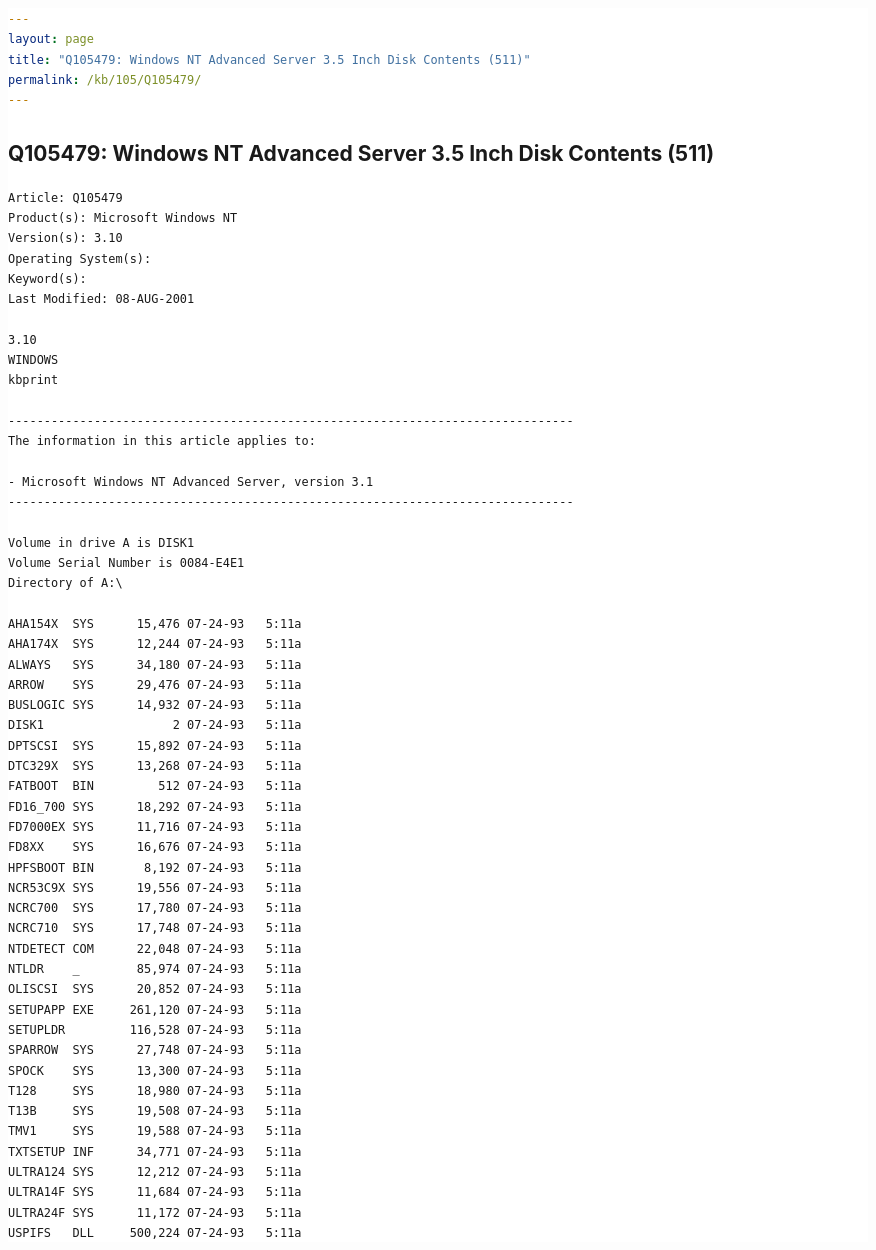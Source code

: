 ```yaml
---
layout: page
title: "Q105479: Windows NT Advanced Server 3.5 Inch Disk Contents (511)"
permalink: /kb/105/Q105479/
---
```


## Q105479: Windows NT Advanced Server 3.5 Inch Disk Contents (511)

	Article: Q105479
	Product(s): Microsoft Windows NT
	Version(s): 3.10
	Operating System(s): 
	Keyword(s): 
	Last Modified: 08-AUG-2001
	
	3.10
	WINDOWS
	kbprint
	
	-------------------------------------------------------------------------------
	The information in this article applies to:
	
	- Microsoft Windows NT Advanced Server, version 3.1 
	-------------------------------------------------------------------------------
	
	Volume in drive A is DISK1
	Volume Serial Number is 0084-E4E1
	Directory of A:\ 
	
	AHA154X  SYS      15,476 07-24-93   5:11a
	AHA174X  SYS      12,244 07-24-93   5:11a
	ALWAYS   SYS      34,180 07-24-93   5:11a
	ARROW    SYS      29,476 07-24-93   5:11a
	BUSLOGIC SYS      14,932 07-24-93   5:11a
	DISK1                  2 07-24-93   5:11a
	DPTSCSI  SYS      15,892 07-24-93   5:11a
	DTC329X  SYS      13,268 07-24-93   5:11a
	FATBOOT  BIN         512 07-24-93   5:11a
	FD16_700 SYS      18,292 07-24-93   5:11a
	FD7000EX SYS      11,716 07-24-93   5:11a
	FD8XX    SYS      16,676 07-24-93   5:11a
	HPFSBOOT BIN       8,192 07-24-93   5:11a
	NCR53C9X SYS      19,556 07-24-93   5:11a
	NCRC700  SYS      17,780 07-24-93   5:11a
	NCRC710  SYS      17,748 07-24-93   5:11a
	NTDETECT COM      22,048 07-24-93   5:11a
	NTLDR    _        85,974 07-24-93   5:11a
	OLISCSI  SYS      20,852 07-24-93   5:11a
	SETUPAPP EXE     261,120 07-24-93   5:11a
	SETUPLDR         116,528 07-24-93   5:11a
	SPARROW  SYS      27,748 07-24-93   5:11a
	SPOCK    SYS      13,300 07-24-93   5:11a
	T128     SYS      18,980 07-24-93   5:11a
	T13B     SYS      19,508 07-24-93   5:11a
	TMV1     SYS      19,588 07-24-93   5:11a
	TXTSETUP INF      34,771 07-24-93   5:11a
	ULTRA124 SYS      12,212 07-24-93   5:11a
	ULTRA14F SYS      11,684 07-24-93   5:11a
	ULTRA24F SYS      11,172 07-24-93   5:11a
	USPIFS   DLL     500,224 07-24-93   5:11a
	